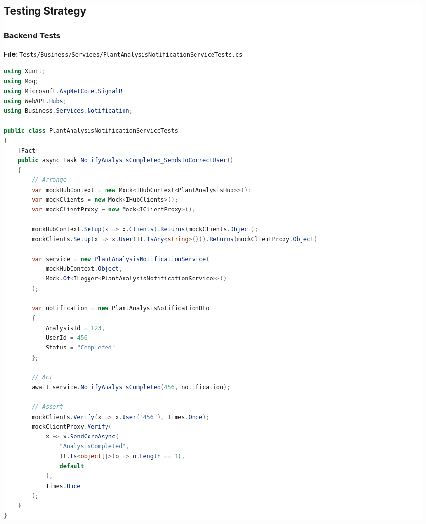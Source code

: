 
## Testing Strategy

### Backend Tests

**File**: `Tests/Business/Services/PlantAnalysisNotificationServiceTests.cs`

```csharp
using Xunit;
using Moq;
using Microsoft.AspNetCore.SignalR;
using WebAPI.Hubs;
using Business.Services.Notification;

public class PlantAnalysisNotificationServiceTests
{
    [Fact]
    public async Task NotifyAnalysisCompleted_SendsToCorrectUser()
    {
        // Arrange
        var mockHubContext = new Mock<IHubContext<PlantAnalysisHub>>();
        var mockClients = new Mock<IHubClients>();
        var mockClientProxy = new Mock<IClientProxy>();
        
        mockHubContext.Setup(x => x.Clients).Returns(mockClients.Object);
        mockClients.Setup(x => x.User(It.IsAny<string>())).Returns(mockClientProxy.Object);
        
        var service = new PlantAnalysisNotificationService(
            mockHubContext.Object,
            Mock.Of<ILogger<PlantAnalysisNotificationService>>()
        );
        
        var notification = new PlantAnalysisNotificationDto
        {
            AnalysisId = 123,
            UserId = 456,
            Status = "Completed"
        };
        
        // Act
        await service.NotifyAnalysisCompleted(456, notification);
        
        // Assert
        mockClients.Verify(x => x.User("456"), Times.Once);
        mockClientProxy.Verify(
            x => x.SendCoreAsync(
                "AnalysisCompleted",
                It.Is<object[]>(o => o.Length == 1),
                default
            ),
            Times.Once
        );
    }
}
```
